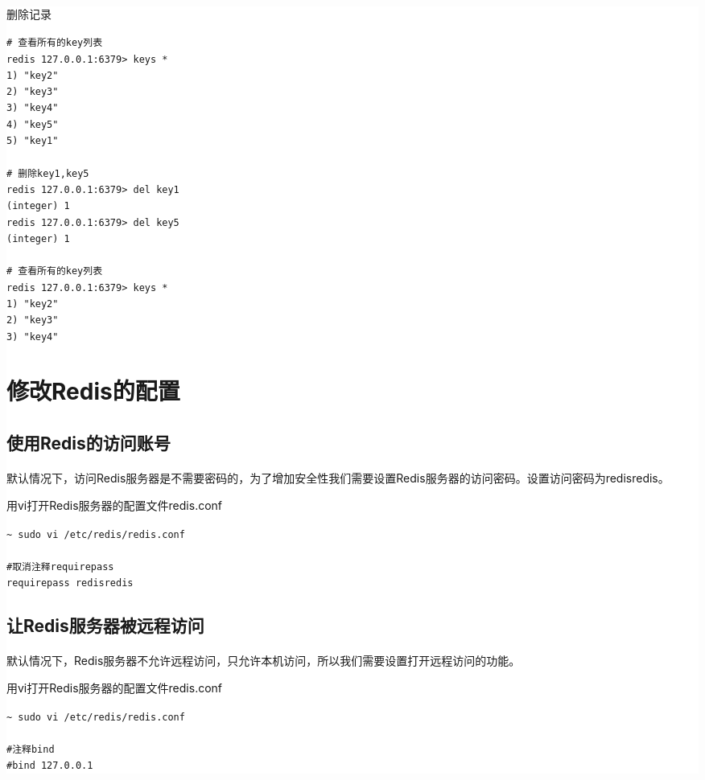 ```
```

删除记录
```
# 查看所有的key列表
redis 127.0.0.1:6379> keys *
1) "key2"
2) "key3"
3) "key4"
4) "key5"
5) "key1"

# 删除key1,key5
redis 127.0.0.1:6379> del key1
(integer) 1
redis 127.0.0.1:6379> del key5
(integer) 1

# 查看所有的key列表
redis 127.0.0.1:6379> keys *
1) "key2"
2) "key3"
3) "key4"
```


# 修改Redis的配置

## 使用Redis的访问账号

默认情况下，访问Redis服务器是不需要密码的，为了增加安全性我们需要设置Redis服务器的访问密码。设置访问密码为redisredis。

用vi打开Redis服务器的配置文件redis.conf

```
~ sudo vi /etc/redis/redis.conf

#取消注释requirepass
requirepass redisredis
```

## 让Redis服务器被远程访问

默认情况下，Redis服务器不允许远程访问，只允许本机访问，所以我们需要设置打开远程访问的功能。

用vi打开Redis服务器的配置文件redis.conf

```
~ sudo vi /etc/redis/redis.conf

#注释bind
#bind 127.0.0.1
```
